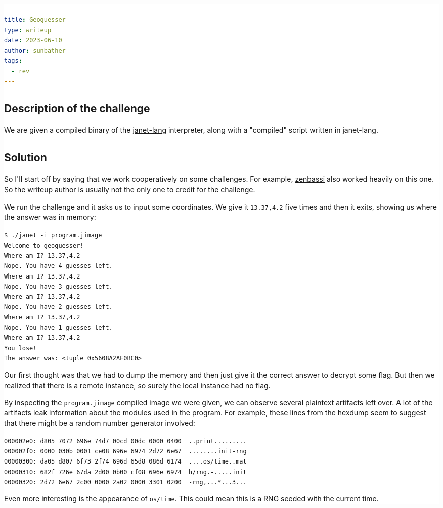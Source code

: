 ```yaml
---
title: Geoguesser
type: writeup
date: 2023-06-10
author: sunbather
tags:
  - rev
---
```


## Description of the challenge

We are given a compiled binary of the [janet-lang](https://janet-lang.org/) interpreter, along with a "compiled" script written in janet-lang.

## Solution

So I'll start off by saying that we work cooperatively on some challenges. For example, [zenbassi](https://github.com/Stefan-Radu) also worked heavily on this one. So the writeup author is usually not the only one to credit for the challenge.

We run the challenge and it asks us to input some coordinates. We give it ``13.37,4.2`` five times and then it exits, showing us where the answer was in memory:
```
$ ./janet -i program.jimage
Welcome to geoguesser!
Where am I? 13.37,4.2
Nope. You have 4 guesses left.
Where am I? 13.37,4.2
Nope. You have 3 guesses left.
Where am I? 13.37,4.2
Nope. You have 2 guesses left.
Where am I? 13.37,4.2
Nope. You have 1 guesses left.
Where am I? 13.37,4.2
You lose!
The answer was: <tuple 0x5608A2AF0BC0>
```
Our first thought was that we had to dump the memory and then just give it the correct answer to decrypt some flag. But then we realized that there is a remote instance, so surely the local instance had no flag.

By inspecting the ``program.jimage`` compiled image we were given, we can observe several plaintext artifacts left over. A lot of the artifacts leak information about the modules used in the program. For example, these lines from the hexdump seem to suggest that there might be a random number generator involved:
```
000002e0: d805 7072 696e 74d7 00cd 00dc 0000 0400  ..print.........
000002f0: 0000 030b 0001 ce08 696e 6974 2d72 6e67  ........init-rng
00000300: da05 d807 6f73 2f74 696d 65d8 086d 6174  ....os/time..mat
00000310: 682f 726e 67da 2d00 0b00 cf08 696e 6974  h/rng.-.....init
00000320: 2d72 6e67 2c00 0000 2a02 0000 3301 0200  -rng,...*...3...
```
Even more interesting is the appearance of ``os/time``. This could mean this is a RNG seeded with the current time.
